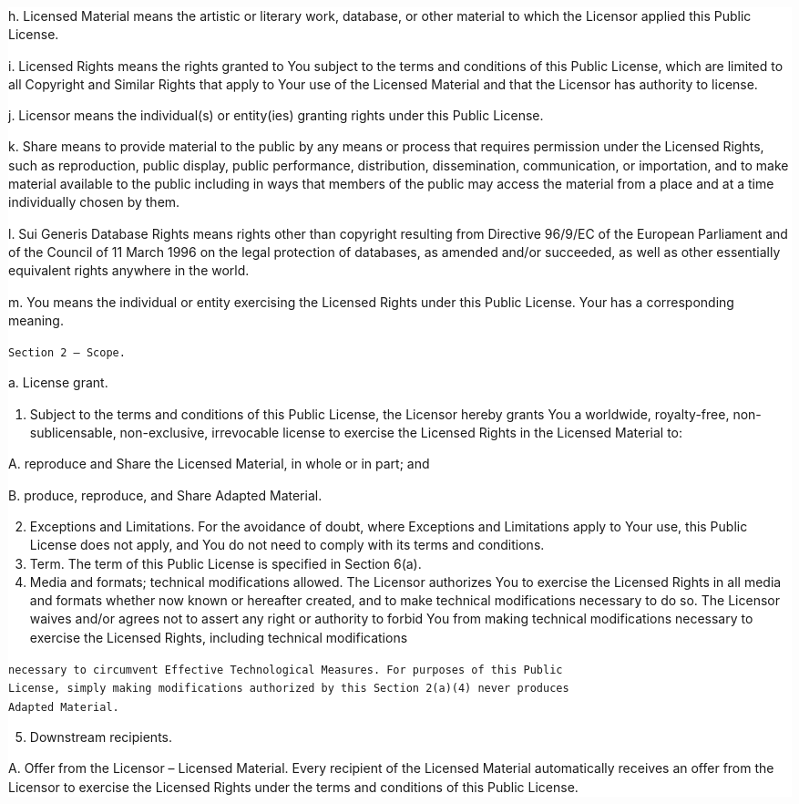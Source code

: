 h. Licensed Material means the artistic or literary work, database, or other material to which
the Licensor applied this Public License.

i. Licensed Rights means the rights granted to You subject to the terms and conditions of
this Public License, which are limited to all Copyright and Similar Rights that apply to Your
use of the Licensed Material and that the Licensor has authority to license.

j. Licensor means the individual(s) or entity(ies) granting rights under this Public License.

k. Share means to provide material to the public by any means or process that requires
permission under the Licensed Rights, such as reproduction, public display, public
performance, distribution, dissemination, communication, or importation, and to make
material available to the public including in ways that members of the public may access
the material from a place and at a time individually chosen by them.

l. Sui Generis Database Rights means rights other than copyright resulting from Directive
96/9/EC of the European Parliament and of the Council of 11 March 1996 on the legal
protection of databases, as amended and/or succeeded, as well as other essentially
equivalent rights anywhere in the world.

m. You means the individual or entity exercising the Licensed Rights under this Public
License. Your has a corresponding meaning.

```
Section 2 – Scope.
```

a. License grant.

1. Subject to the terms and conditions of this Public License, the Licensor hereby grants You
a worldwide, royalty-free, non-sublicensable, non-exclusive, irrevocable license to
exercise the Licensed Rights in the Licensed Material to:

A. reproduce and Share the Licensed Material, in whole or in part; and

B. produce, reproduce, and Share Adapted Material.

2. Exceptions and Limitations. For the avoidance of doubt, where Exceptions and Limitations
apply to Your use, this Public License does not apply, and You do not need to comply with
its terms and conditions.
3. Term. The term of this Public License is specified in Section 6(a).
4. Media and formats; technical modifications allowed. The Licensor authorizes You to
exercise the Licensed Rights in all media and formats whether now known or hereafter
created, and to make technical modifications necessary to do so. The Licensor waives
and/or agrees not to assert any right or authority to forbid You from making technical
modifications necessary to exercise the Licensed Rights, including technical modifications

```
necessary to circumvent Effective Technological Measures. For purposes of this Public
License, simply making modifications authorized by this Section 2(a)(4) never produces
Adapted Material.
```

5. Downstream recipients.

A. Offer from the Licensor – Licensed Material. Every recipient of the Licensed Material
automatically receives an offer from the Licensor to exercise the Licensed Rights under the
terms and conditions of this Public License.
